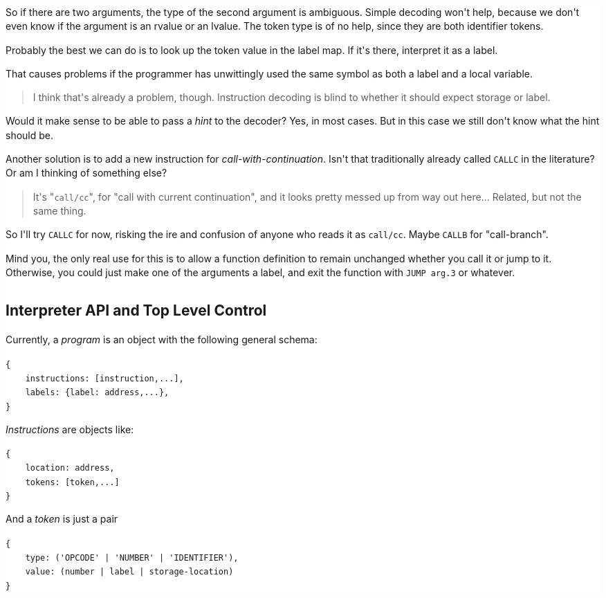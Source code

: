 So if there are two arguments, the type of the second argument is ambiguous.
Simple decoding won't help, because we don't even know if the argument is an rvalue or an lvalue.
The token type is of no help, since they are both identifier tokens.

Probably the best we can do is to look up the token value in the label map.
If it's there, interpret it as a label.

That causes problems if the programmer has unwittingly used the same symbol as both a label and a local variable. 

> I think that's already a problem, though. Instruction decoding is blind 
  to whether it should expect storage or label.

Would it make sense to be able to pass a *hint* to the decoder?
Yes, in most cases.
But in this case we still don't know what the hint should be.

Another solution is to add a new instruction for *call-with-continuation*.
Isn't that traditionally already called `CALLC` in the literature?
Or am I thinking of something else?

> It's "`call/cc`", for "call with current continuation", and it looks 
  pretty messed up from way out here... Related, but not the same thing.

So I'll try `CALLC` for now, risking the ire and confusion of anyone who reads it as `call/cc`. Maybe `CALLB` for "call-branch".

Mind you, the only real use for this is to allow a function definition to remain unchanged whether you call it or jump to it.
Otherwise, you could just make one of the arguments a label, 
and exit the function with `JUMP arg.3` or whatever.

## Interpreter API and Top Level Control

Currently, a *program* is an object with the following general schema:
```
{
	instructions: [instruction,...],
	labels: {label: address,...},
}
```
*Instructions* are objects like:
```
{
	location: address,
	tokens: [token,...]
}
```
And a *token* is just a pair
```
{
	type: ('OPCODE' | 'NUMBER' | 'IDENTIFIER'),
	value: (number | label | storage-location)
}
```
